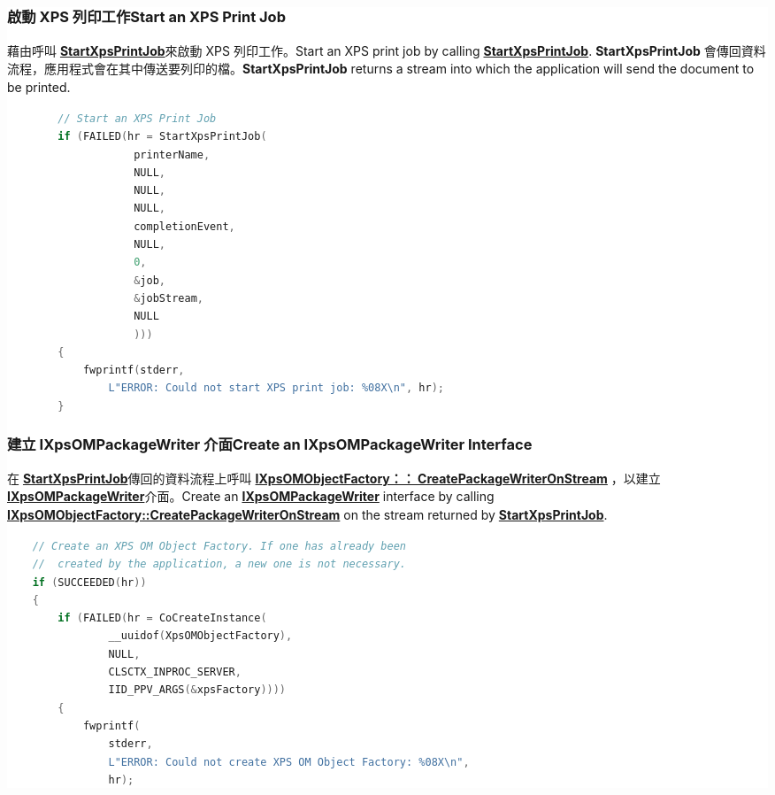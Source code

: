 

### <a name="start-an-xps-print-job"></a><span data-ttu-id="f78e3-127">啟動 XPS 列印工作</span><span class="sxs-lookup"><span data-stu-id="f78e3-127">Start an XPS Print Job</span></span>

<span data-ttu-id="f78e3-128">藉由呼叫 [**StartXpsPrintJob**](/windows/desktop/api/XpsPrint/nf-xpsprint-startxpsprintjob)來啟動 XPS 列印工作。</span><span class="sxs-lookup"><span data-stu-id="f78e3-128">Start an XPS print job by calling [**StartXpsPrintJob**](/windows/desktop/api/XpsPrint/nf-xpsprint-startxpsprintjob).</span></span> <span data-ttu-id="f78e3-129">**StartXpsPrintJob** 會傳回資料流程，應用程式會在其中傳送要列印的檔。</span><span class="sxs-lookup"><span data-stu-id="f78e3-129">**StartXpsPrintJob** returns a stream into which the application will send the document to be printed.</span></span>


```C++
        // Start an XPS Print Job
        if (FAILED(hr = StartXpsPrintJob(
                    printerName,
                    NULL,
                    NULL,
                    NULL,
                    completionEvent,
                    NULL,
                    0,
                    &job,
                    &jobStream,
                    NULL
                    )))
        {
            fwprintf(stderr, 
                L"ERROR: Could not start XPS print job: %08X\n", hr);
        }
```



### <a name="create-an-ixpsompackagewriter-interface"></a><span data-ttu-id="f78e3-130">建立 IXpsOMPackageWriter 介面</span><span class="sxs-lookup"><span data-stu-id="f78e3-130">Create an IXpsOMPackageWriter Interface</span></span>

<span data-ttu-id="f78e3-131">在 [**StartXpsPrintJob**](/windows/desktop/api/XpsPrint/nf-xpsprint-startxpsprintjob)傳回的資料流程上呼叫 [**IXpsOMObjectFactory：： CreatePackageWriterOnStream**](/windows/win32/api/xpsobjectmodel/nf-xpsobjectmodel-ixpsomobjectfactory-createpackagewriteronstream) ，以建立 [**IXpsOMPackageWriter**](/windows/win32/api/xpsobjectmodel/nn-xpsobjectmodel-ixpsompackagewriter)介面。</span><span class="sxs-lookup"><span data-stu-id="f78e3-131">Create an [**IXpsOMPackageWriter**](/windows/win32/api/xpsobjectmodel/nn-xpsobjectmodel-ixpsompackagewriter) interface by calling [**IXpsOMObjectFactory::CreatePackageWriterOnStream**](/windows/win32/api/xpsobjectmodel/nf-xpsobjectmodel-ixpsomobjectfactory-createpackagewriteronstream) on the stream returned by [**StartXpsPrintJob**](/windows/desktop/api/XpsPrint/nf-xpsprint-startxpsprintjob).</span></span>


```C++
    // Create an XPS OM Object Factory. If one has already been 
    //  created by the application, a new one is not necessary.
    if (SUCCEEDED(hr))
    {
        if (FAILED(hr = CoCreateInstance(
                __uuidof(XpsOMObjectFactory), 
                NULL,
                CLSCTX_INPROC_SERVER, 
                IID_PPV_ARGS(&xpsFactory))))
        {
            fwprintf(
                stderr, 
                L"ERROR: Could not create XPS OM Object Factory: %08X\n", 
                hr);
```